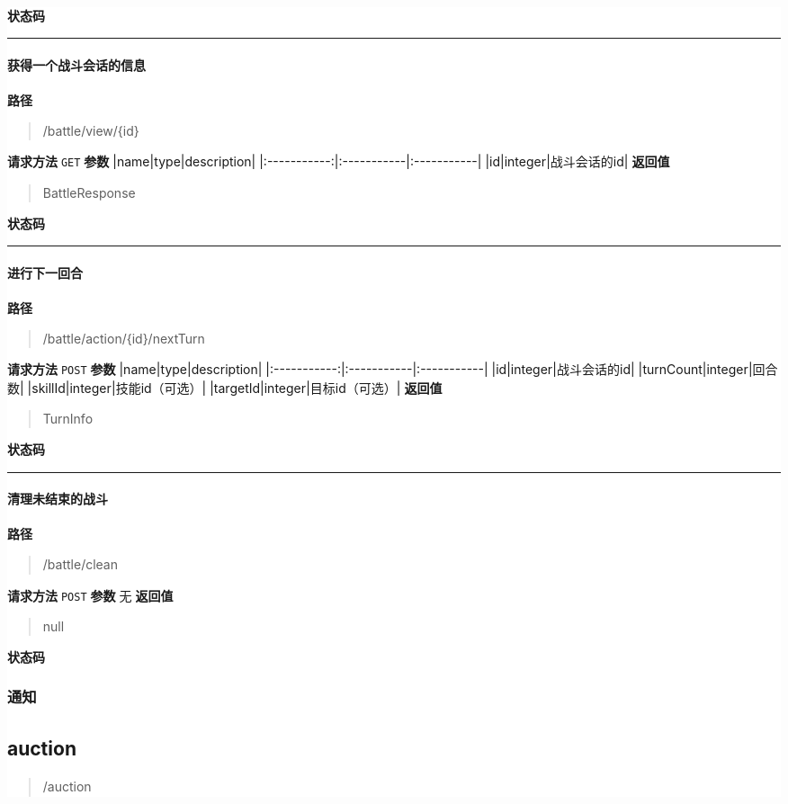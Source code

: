**状态码**

---
#### 获得一个战斗会话的信息
**路径**
> /battle/view/{id}

**请求方法**
`GET`
**参数**
|name|type|description|
|:-----------:|:-----------|:-----------|
|id|integer|战斗会话的id|
**返回值**
> BattleResponse

**状态码**

---
#### 进行下一回合
**路径**
> /battle/action/{id}/nextTurn

**请求方法**
`POST`
**参数**
|name|type|description|
|:-----------:|:-----------|:-----------|
|id|integer|战斗会话的id|
|turnCount|integer|回合数|
|skillId|integer|技能id（可选）|
|targetId|integer|目标id（可选）|
**返回值**
> TurnInfo

**状态码**

---
#### 清理未结束的战斗
**路径**
> /battle/clean

**请求方法**
`POST`
**参数**
无
**返回值**
> null

**状态码**
### 通知
## auction
> /auction
